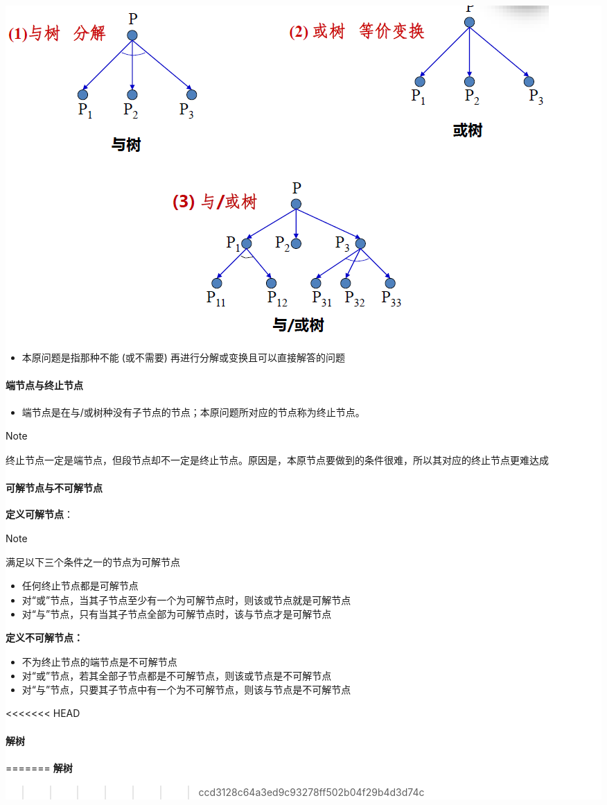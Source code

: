   ![image-20241226102939172](./image/与或树图示.png)

- 本原问题是指那种不能 (或不需要) 再进行分解或变换且可以直接解答的问题

#### 端节点与终止节点

- 端节点是在与/或树种没有子节点的节点；本原问题所对应的节点称为终止节点。

> [!NOTE]
>
> 终止节点一定是端节点，但段节点却不一定是终止节点。原因是，本原节点要做到的条件很难，所以其对应的终止节点更难达成

#### 可解节点与不可解节点

**定义可解节点**：

> [!NOTE]
>
> 满足以下三个条件之一的节点为可解节点

- 任何终止节点都是可解节点
- 对“或”节点，当其子节点至少有一个为可解节点时，则该或节点就是可解节点
- 对“与”节点，只有当其子节点全部为可解节点时，该与节点才是可解节点

**定义不可解节点：**

- 不为终止节点的端节点是不可解节点
- 对“或”节点，若其全部子节点都是不可解节点，则该或节点是不可解节点
- 对“与”节点，只要其子节点中有一个为不可解节点，则该与节点是不可解节点

<<<<<<< HEAD
#### 解树
=======
**解树**
>>>>>>> ccd3128c64a3ed9c93278ff502b04f29b4d3d74c
